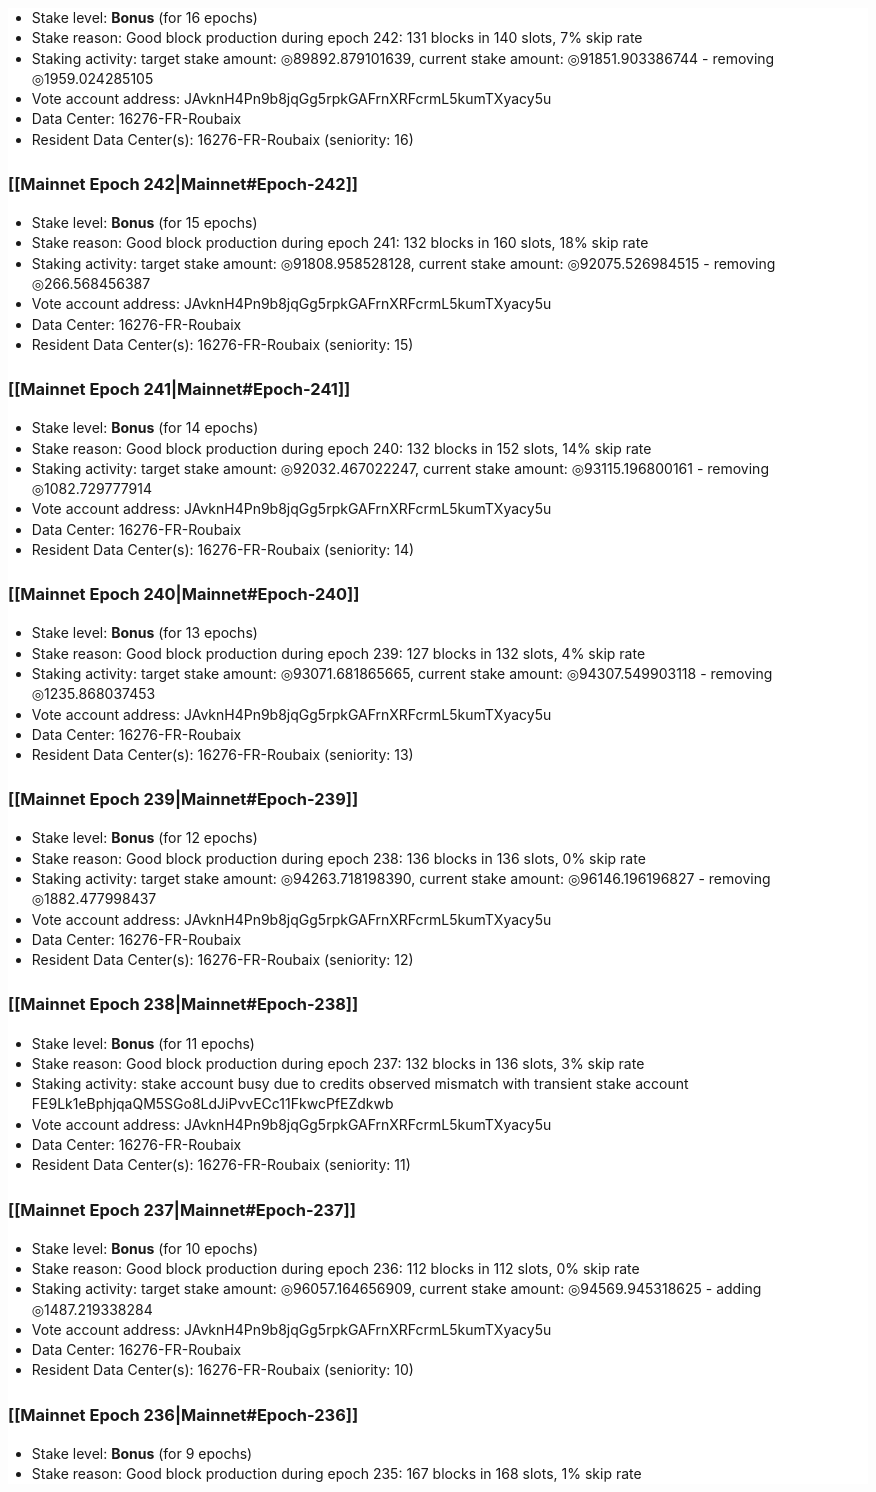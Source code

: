 * Stake level: **Bonus** (for 16 epochs)
* Stake reason: Good block production during epoch 242: 131 blocks in 140 slots, 7% skip rate
* Staking activity: target stake amount: ◎89892.879101639, current stake amount: ◎91851.903386744 - removing ◎1959.024285105
* Vote account address: JAvknH4Pn9b8jqGg5rpkGAFrnXRFcrmL5kumTXyacy5u
* Data Center: 16276-FR-Roubaix
* Resident Data Center(s): 16276-FR-Roubaix (seniority: 16)
### [[Mainnet Epoch 242|Mainnet#Epoch-242]]
* Stake level: **Bonus** (for 15 epochs)
* Stake reason: Good block production during epoch 241: 132 blocks in 160 slots, 18% skip rate
* Staking activity: target stake amount: ◎91808.958528128, current stake amount: ◎92075.526984515 - removing ◎266.568456387
* Vote account address: JAvknH4Pn9b8jqGg5rpkGAFrnXRFcrmL5kumTXyacy5u
* Data Center: 16276-FR-Roubaix
* Resident Data Center(s): 16276-FR-Roubaix (seniority: 15)
### [[Mainnet Epoch 241|Mainnet#Epoch-241]]
* Stake level: **Bonus** (for 14 epochs)
* Stake reason: Good block production during epoch 240: 132 blocks in 152 slots, 14% skip rate
* Staking activity: target stake amount: ◎92032.467022247, current stake amount: ◎93115.196800161 - removing ◎1082.729777914
* Vote account address: JAvknH4Pn9b8jqGg5rpkGAFrnXRFcrmL5kumTXyacy5u
* Data Center: 16276-FR-Roubaix
* Resident Data Center(s): 16276-FR-Roubaix (seniority: 14)
### [[Mainnet Epoch 240|Mainnet#Epoch-240]]
* Stake level: **Bonus** (for 13 epochs)
* Stake reason: Good block production during epoch 239: 127 blocks in 132 slots, 4% skip rate
* Staking activity: target stake amount: ◎93071.681865665, current stake amount: ◎94307.549903118 - removing ◎1235.868037453
* Vote account address: JAvknH4Pn9b8jqGg5rpkGAFrnXRFcrmL5kumTXyacy5u
* Data Center: 16276-FR-Roubaix
* Resident Data Center(s): 16276-FR-Roubaix (seniority: 13)
### [[Mainnet Epoch 239|Mainnet#Epoch-239]]
* Stake level: **Bonus** (for 12 epochs)
* Stake reason: Good block production during epoch 238: 136 blocks in 136 slots, 0% skip rate
* Staking activity: target stake amount: ◎94263.718198390, current stake amount: ◎96146.196196827 - removing ◎1882.477998437
* Vote account address: JAvknH4Pn9b8jqGg5rpkGAFrnXRFcrmL5kumTXyacy5u
* Data Center: 16276-FR-Roubaix
* Resident Data Center(s): 16276-FR-Roubaix (seniority: 12)
### [[Mainnet Epoch 238|Mainnet#Epoch-238]]
* Stake level: **Bonus** (for 11 epochs)
* Stake reason: Good block production during epoch 237: 132 blocks in 136 slots, 3% skip rate
* Staking activity: stake account busy due to credits observed mismatch with transient stake account FE9Lk1eBphjqaQM5SGo8LdJiPvvECc11FkwcPfEZdkwb
* Vote account address: JAvknH4Pn9b8jqGg5rpkGAFrnXRFcrmL5kumTXyacy5u
* Data Center: 16276-FR-Roubaix
* Resident Data Center(s): 16276-FR-Roubaix (seniority: 11)
### [[Mainnet Epoch 237|Mainnet#Epoch-237]]
* Stake level: **Bonus** (for 10 epochs)
* Stake reason: Good block production during epoch 236: 112 blocks in 112 slots, 0% skip rate
* Staking activity: target stake amount: ◎96057.164656909, current stake amount: ◎94569.945318625 - adding ◎1487.219338284
* Vote account address: JAvknH4Pn9b8jqGg5rpkGAFrnXRFcrmL5kumTXyacy5u
* Data Center: 16276-FR-Roubaix
* Resident Data Center(s): 16276-FR-Roubaix (seniority: 10)
### [[Mainnet Epoch 236|Mainnet#Epoch-236]]
* Stake level: **Bonus** (for 9 epochs)
* Stake reason: Good block production during epoch 235: 167 blocks in 168 slots, 1% skip rate